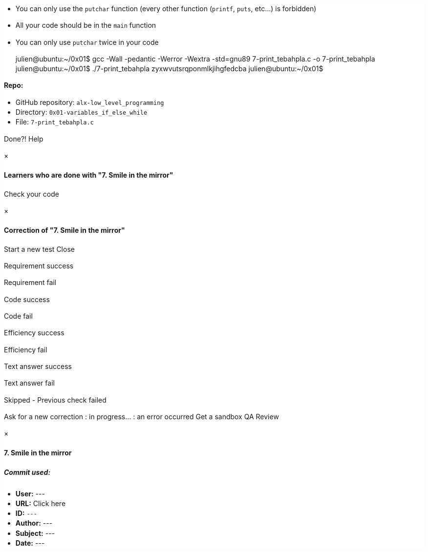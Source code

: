 *   You can only use the `putchar` function (every other function (`printf`, `puts`, etc…) is forbidden)
*   All your code should be in the `main` function
*   You can only use `putchar` twice in your code

    julien@ubuntu:~/0x01$ gcc -Wall -pedantic -Werror -Wextra -std=gnu89 7-print_tebahpla.c -o 7-print_tebahpla
    julien@ubuntu:~/0x01$ ./7-print_tebahpla
    zyxwvutsrqponmlkjihgfedcba
    julien@ubuntu:~/0x01$
    

**Repo:**

*   GitHub repository: `alx-low_level_programming`
*   Directory: `0x01-variables_if_else_while`
*   File: `7-print_tebahpla.c`

Done?! Help

×

#### Learners who are done with "7. Smile in the mirror"

Check your code

×

#### Correction of "7. Smile in the mirror"

Start a new test Close

Requirement success

Requirement fail

Code success

Code fail

Efficiency success

Efficiency fail

Text answer success

Text answer fail

Skipped - Previous check failed

Ask for a new correction : in progress... : an error occurred Get a sandbox QA Review

×

#### 7\. Smile in the mirror

##### Commit used:

*   **User:** \---
*   **URL:** Click here
*   **ID:** `---`
*   **Author:** \---
*   **Subject:** _\---_
*   **Date:** \---

